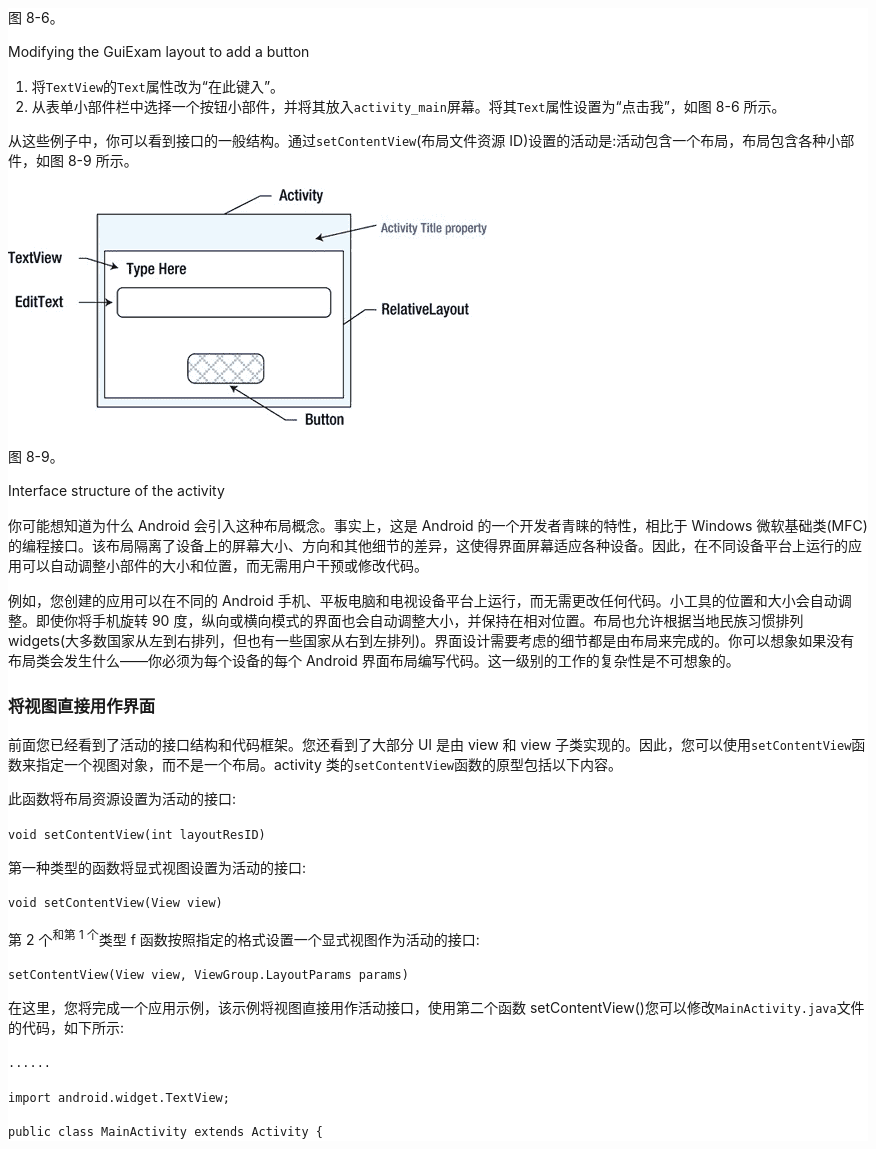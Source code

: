 图 8-6。

Modifying the GuiExam layout to add a button

1.  将`TextView`的`Text`属性改为“在此键入”。
2.  从表单小部件栏中选择一个按钮小部件，并将其放入`activity_main`屏幕。将其`Text`属性设置为“点击我”，如图 8-6 所示。

从这些例子中，你可以看到接口的一般结构。通过`setContentView`(布局文件资源 ID)设置的活动是:活动包含一个布局，布局包含各种小部件，如图 8-9 所示。

![A978-1-4842-0100-8_8_Fig9_HTML.jpg](img/Image00167.jpg)

图 8-9。

Interface structure of the activity

你可能想知道为什么 Android 会引入这种布局概念。事实上，这是 Android 的一个开发者青睐的特性，相比于 Windows 微软基础类(MFC)的编程接口。该布局隔离了设备上的屏幕大小、方向和其他细节的差异，这使得界面屏幕适应各种设备。因此，在不同设备平台上运行的应用可以自动调整小部件的大小和位置，而无需用户干预或修改代码。

例如，您创建的应用可以在不同的 Android 手机、平板电脑和电视设备平台上运行，而无需更改任何代码。小工具的位置和大小会自动调整。即使你将手机旋转 90 度，纵向或横向模式的界面也会自动调整大小，并保持在相对位置。布局也允许根据当地民族习惯排列 widgets(大多数国家从左到右排列，但也有一些国家从右到左排列)。界面设计需要考虑的细节都是由布局来完成的。你可以想象如果没有布局类会发生什么——你必须为每个设备的每个 Android 界面布局编写代码。这一级别的工作的复杂性是不可想象的。

### 将视图直接用作界面

前面您已经看到了活动的接口结构和代码框架。您还看到了大部分 UI 是由 view 和 view 子类实现的。因此，您可以使用`setContentView`函数来指定一个视图对象，而不是一个布局。activity 类的`setContentView`函数的原型包括以下内容。

此函数将布局资源设置为活动的接口:

`void setContentView(int layoutResID)`

第一种类型的函数将显式视图设置为活动的接口:

`void setContentView(View view)`

第 2 个<sup>和第 1 个</sup>类型 f 函数按照指定的格式设置一个显式视图作为活动的接口:

`setContentView(View view, ViewGroup.LayoutParams params)`

在这里，您将完成一个应用示例，该示例将视图直接用作活动接口，使用第二个函数 setContentView()您可以修改`MainActivity.java`文件的代码，如下所示:

`......`

`import android.widget.TextView;`

`public class MainActivity extends Activity {`
